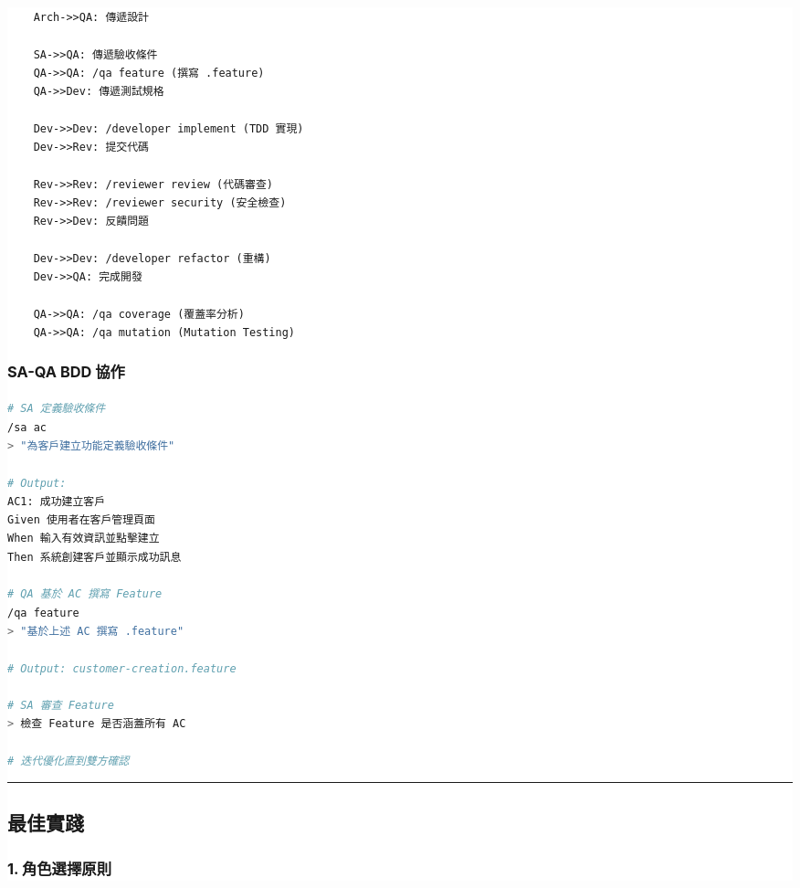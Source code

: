 ```mermaid
    Arch->>QA: 傳遞設計

    SA->>QA: 傳遞驗收條件
    QA->>QA: /qa feature (撰寫 .feature)
    QA->>Dev: 傳遞測試規格

    Dev->>Dev: /developer implement (TDD 實現)
    Dev->>Rev: 提交代碼

    Rev->>Rev: /reviewer review (代碼審查)
    Rev->>Rev: /reviewer security (安全檢查)
    Rev->>Dev: 反饋問題

    Dev->>Dev: /developer refactor (重構)
    Dev->>QA: 完成開發

    QA->>QA: /qa coverage (覆蓋率分析)
    QA->>QA: /qa mutation (Mutation Testing)
```

### SA-QA BDD 協作

```bash
# SA 定義驗收條件
/sa ac
> "為客戶建立功能定義驗收條件"

# Output:
AC1: 成功建立客戶
Given 使用者在客戶管理頁面
When 輸入有效資訊並點擊建立
Then 系統創建客戶並顯示成功訊息

# QA 基於 AC 撰寫 Feature
/qa feature
> "基於上述 AC 撰寫 .feature"

# Output: customer-creation.feature

# SA 審查 Feature
> 檢查 Feature 是否涵蓋所有 AC

# 迭代優化直到雙方確認
```

---

## 最佳實踐

### 1. 角色選擇原則
